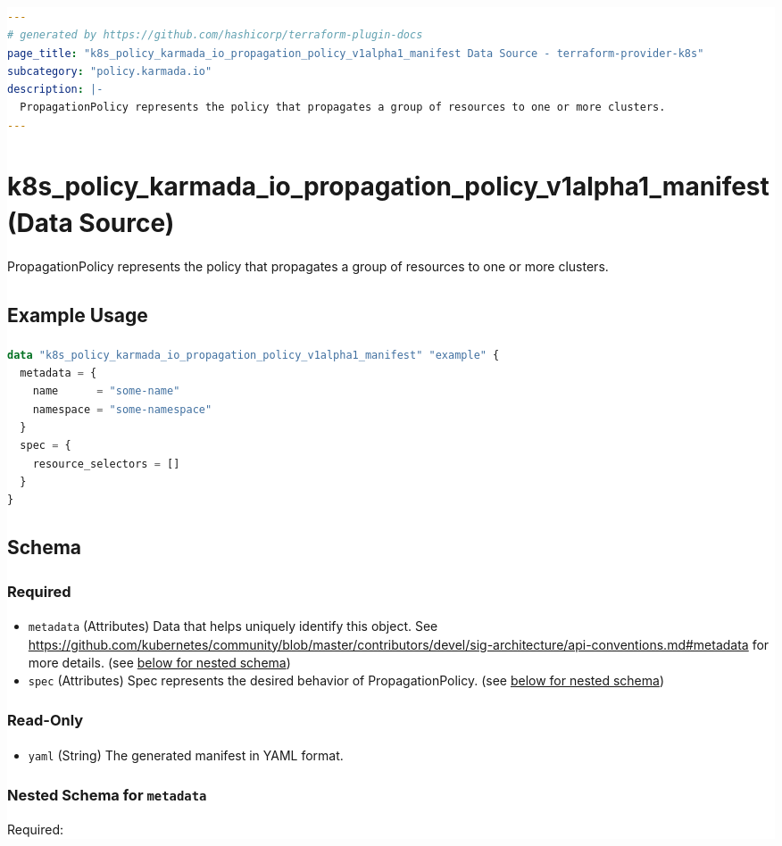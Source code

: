 ```yaml
---
# generated by https://github.com/hashicorp/terraform-plugin-docs
page_title: "k8s_policy_karmada_io_propagation_policy_v1alpha1_manifest Data Source - terraform-provider-k8s"
subcategory: "policy.karmada.io"
description: |-
  PropagationPolicy represents the policy that propagates a group of resources to one or more clusters.
---
```


# k8s_policy_karmada_io_propagation_policy_v1alpha1_manifest (Data Source)

PropagationPolicy represents the policy that propagates a group of resources to one or more clusters.

## Example Usage

```terraform
data "k8s_policy_karmada_io_propagation_policy_v1alpha1_manifest" "example" {
  metadata = {
    name      = "some-name"
    namespace = "some-namespace"
  }
  spec = {
    resource_selectors = []
  }
}
```


## Schema

### Required

- `metadata` (Attributes) Data that helps uniquely identify this object. See https://github.com/kubernetes/community/blob/master/contributors/devel/sig-architecture/api-conventions.md#metadata for more details. (see [below for nested schema](#nestedatt--metadata))
- `spec` (Attributes) Spec represents the desired behavior of PropagationPolicy. (see [below for nested schema](#nestedatt--spec))

### Read-Only

- `yaml` (String) The generated manifest in YAML format.

<a id="nestedatt--metadata"></a>
### Nested Schema for `metadata`

Required:
